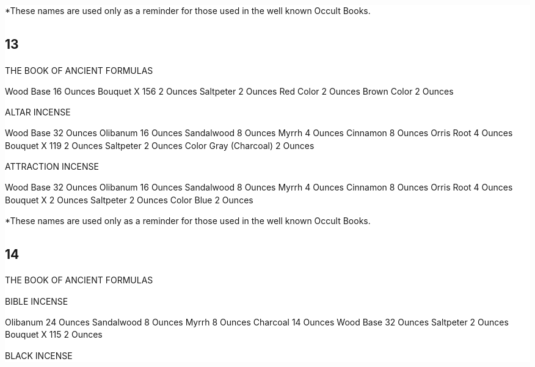 *These names are used only as a reminder for those used in the well 
known Occult Books. 

13 
----- 

THE BOOK OF ANCIENT FORMULAS 

Wood Base 16 Ounces 
Bouquet X 156 2 Ounces 
Saltpeter 2 Ounces 
Red Color 2 Ounces 
Brown Color 2 Ounces 

ALTAR INCENSE 

Wood Base 32 Ounces 
Olibanum 16 Ounces 
Sandalwood 8 Ounces 
Myrrh 4 Ounces 
Cinnamon 8 Ounces 
Orris Root 4 Ounces 
Bouquet X 119 2 Ounces 
Saltpeter 2 Ounces 
Color Gray (Charcoal) 2 Ounces 

ATTRACTION INCENSE 

Wood Base 32 Ounces 
Olibanum 16 Ounces 
Sandalwood 8 Ounces 
Myrrh 4 Ounces 
Cinnamon 8 Ounces 
Orris Root 4 Ounces 
Bouquet X 2 Ounces 
Saltpeter 2 Ounces 
Color Blue 2 Ounces 

*These names are used only as a reminder for those used in the well 
known Occult Books. 

14 
----- 

THE BOOK OF ANCIENT FORMULAS 

BIBLE INCENSE 

Olibanum 24 Ounces 
Sandalwood 8 Ounces 
Myrrh 8 Ounces 
Charcoal 14 Ounces 
Wood Base 32 Ounces 
Saltpeter 2 Ounces 
Bouquet X 115 2 Ounces 

BLACK INCENSE 
